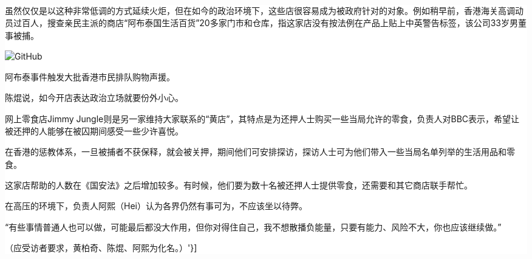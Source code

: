 虽然仅仅是以这种非常低调的方式延续火炬，但在如今的政治环境下，这些店很容易成为被政府针对的对象。例如稍早前，香港海关高调动员过百人，搜查亲民主派的商店“阿布泰国生活百货”20多家门市和仓库，指这家店没有按法例在产品上贴上中英警告标签，该公司33岁男董事被捕。

![GitHub](https://ichef.bbci.co.uk/news/640/cpsprodpb/C397/production/_119117005_hi066670203.jpg)

阿布泰事件触发大批香港市民排队购物声援。

陈焜说，如今开店表达政治立场就要份外小心。

网上零食店Jimmy Jungle则是另一家维持大家联系的“黄店”，其特点是为还押人士购买一些当局允许的零食，负责人对BBC表示，希望让被还押的人能够在被囚期间感受一些少许喜悦。

在香港的惩教体系，一旦被捕者不获保释，就会被关押，期间他们可安排探访，探访人士可为他们带入一些当局名单列举的生活用品和零食。

这家店帮助的人数在《国安法》之后增加较多。有时候，他们要为数十名被还押人士提供零食，还需要和其它商店联手帮忙。

在高压的环境下，负责人阿熙（Hei）认为各界仍然有事可为，不应该坐以待弊。

“有些事情普通人也可以做，可能最后都没大作用，但你对得住自己，我不想散播负能量，只要有能力、风险不大，你也应该继续做。”

（应受访者要求，黄柏奇、陈焜、阿熙为化名。）'}]